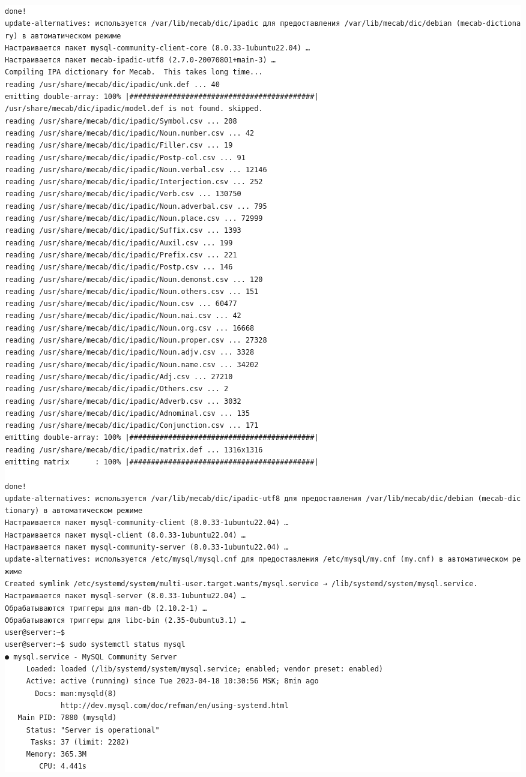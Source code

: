     done!
    update-alternatives: используется /var/lib/mecab/dic/ipadic для предоставления /var/lib/mecab/dic/debian (mecab-dictionary) в автоматическом режиме
    Настраивается пакет mysql-community-client-core (8.0.33-1ubuntu22.04) …
    Настраивается пакет mecab-ipadic-utf8 (2.7.0-20070801+main-3) …
    Compiling IPA dictionary for Mecab.  This takes long time...
    reading /usr/share/mecab/dic/ipadic/unk.def ... 40
    emitting double-array: 100% |###########################################|
    /usr/share/mecab/dic/ipadic/model.def is not found. skipped.
    reading /usr/share/mecab/dic/ipadic/Symbol.csv ... 208
    reading /usr/share/mecab/dic/ipadic/Noun.number.csv ... 42
    reading /usr/share/mecab/dic/ipadic/Filler.csv ... 19
    reading /usr/share/mecab/dic/ipadic/Postp-col.csv ... 91
    reading /usr/share/mecab/dic/ipadic/Noun.verbal.csv ... 12146
    reading /usr/share/mecab/dic/ipadic/Interjection.csv ... 252
    reading /usr/share/mecab/dic/ipadic/Verb.csv ... 130750
    reading /usr/share/mecab/dic/ipadic/Noun.adverbal.csv ... 795
    reading /usr/share/mecab/dic/ipadic/Noun.place.csv ... 72999
    reading /usr/share/mecab/dic/ipadic/Suffix.csv ... 1393
    reading /usr/share/mecab/dic/ipadic/Auxil.csv ... 199
    reading /usr/share/mecab/dic/ipadic/Prefix.csv ... 221
    reading /usr/share/mecab/dic/ipadic/Postp.csv ... 146
    reading /usr/share/mecab/dic/ipadic/Noun.demonst.csv ... 120
    reading /usr/share/mecab/dic/ipadic/Noun.others.csv ... 151
    reading /usr/share/mecab/dic/ipadic/Noun.csv ... 60477
    reading /usr/share/mecab/dic/ipadic/Noun.nai.csv ... 42
    reading /usr/share/mecab/dic/ipadic/Noun.org.csv ... 16668
    reading /usr/share/mecab/dic/ipadic/Noun.proper.csv ... 27328
    reading /usr/share/mecab/dic/ipadic/Noun.adjv.csv ... 3328
    reading /usr/share/mecab/dic/ipadic/Noun.name.csv ... 34202
    reading /usr/share/mecab/dic/ipadic/Adj.csv ... 27210
    reading /usr/share/mecab/dic/ipadic/Others.csv ... 2
    reading /usr/share/mecab/dic/ipadic/Adverb.csv ... 3032
    reading /usr/share/mecab/dic/ipadic/Adnominal.csv ... 135
    reading /usr/share/mecab/dic/ipadic/Conjunction.csv ... 171
    emitting double-array: 100% |###########################################|
    reading /usr/share/mecab/dic/ipadic/matrix.def ... 1316x1316
    emitting matrix      : 100% |###########################################|
    
    done!
    update-alternatives: используется /var/lib/mecab/dic/ipadic-utf8 для предоставления /var/lib/mecab/dic/debian (mecab-dictionary) в автоматическом режиме
    Настраивается пакет mysql-community-client (8.0.33-1ubuntu22.04) …
    Настраивается пакет mysql-client (8.0.33-1ubuntu22.04) …
    Настраивается пакет mysql-community-server (8.0.33-1ubuntu22.04) …
    update-alternatives: используется /etc/mysql/mysql.cnf для предоставления /etc/mysql/my.cnf (my.cnf) в автоматическом режиме
    Created symlink /etc/systemd/system/multi-user.target.wants/mysql.service → /lib/systemd/system/mysql.service.
    Настраивается пакет mysql-server (8.0.33-1ubuntu22.04) …
    Обрабатываются триггеры для man-db (2.10.2-1) …
    Обрабатываются триггеры для libc-bin (2.35-0ubuntu3.1) …
    user@server:~$
    user@server:~$ sudo systemctl status mysql
    ● mysql.service - MySQL Community Server
         Loaded: loaded (/lib/systemd/system/mysql.service; enabled; vendor preset: enabled)
         Active: active (running) since Tue 2023-04-18 10:30:56 MSK; 8min ago
           Docs: man:mysqld(8)
                 http://dev.mysql.com/doc/refman/en/using-systemd.html
       Main PID: 7880 (mysqld)
         Status: "Server is operational"
          Tasks: 37 (limit: 2282)
         Memory: 365.3M
            CPU: 4.441s